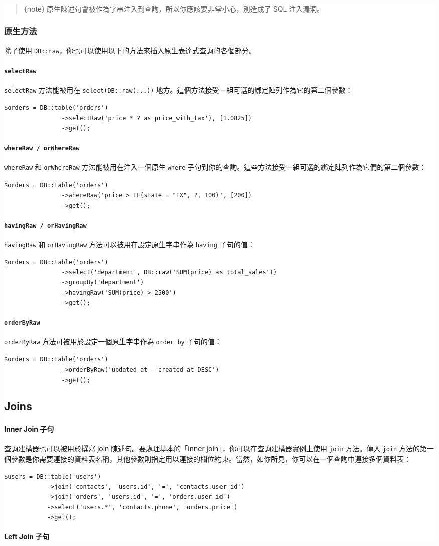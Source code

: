 > {note} 原生陳述句會被作為字串注入到查詢，所以你應該要非常小心，別造成了 SQL 注入漏洞。

<a name="raw-methods"></a>
### 原生方法

除了使用 `DB::raw`，你也可以使用以下的方法來插入原生表達式查詢的各個部分。

#### `selectRaw`

`selectRaw` 方法能被用在 `select(DB::raw(...))` 地方。這個方法接受一組可選的綁定陣列作為它的第二個參數：

    $orders = DB::table('orders')
                    ->selectRaw('price * ? as price_with_tax'), [1.0825])
                    ->get();

#### `whereRaw / orWhereRaw`

`whereRaw` 和 `orWhereRaw` 方法能被用在注入一個原生 `where` 子句到你的查詢。這些方法接受一組可選的綁定陣列作為它們的第二個參數：

    $orders = DB::table('orders')
                    ->whereRaw('price > IF(state = "TX", ?, 100)', [200])
                    ->get();

#### `havingRaw / orHavingRaw`

`havingRaw` 和 `orHavingRaw` 方法可以被用在設定原生字串作為 `having` 子句的值：

    $orders = DB::table('orders')
                    ->select('department', DB::raw('SUM(price) as total_sales'))
                    ->groupBy('department')
                    ->havingRaw('SUM(price) > 2500')
                    ->get();

#### `orderByRaw`

`orderByRaw` 方法可被用於設定一個原生字串作為 `order by` 子句的值：

    $orders = DB::table('orders')
                    ->orderByRaw('updated_at - created_at DESC')
                    ->get();

<a name="joins"></a>
## Joins

#### Inner Join 子句

查詢建構器也可以被用於撰寫 join 陳述句。要處理基本的「inner join」，你可以在查詢建構器實例上使用 `join` 方法。傳入 `join` 方法的第一個參數是你需要連接的資料表名稱，其他參數則指定用以連接的欄位約束。當然，如你所見，你可以在一個查詢中連接多個資料表：

    $users = DB::table('users')
                ->join('contacts', 'users.id', '=', 'contacts.user_id')
                ->join('orders', 'users.id', '=', 'orders.user_id')
                ->select('users.*', 'contacts.phone', 'orders.price')
                ->get();

#### Left Join 子句

